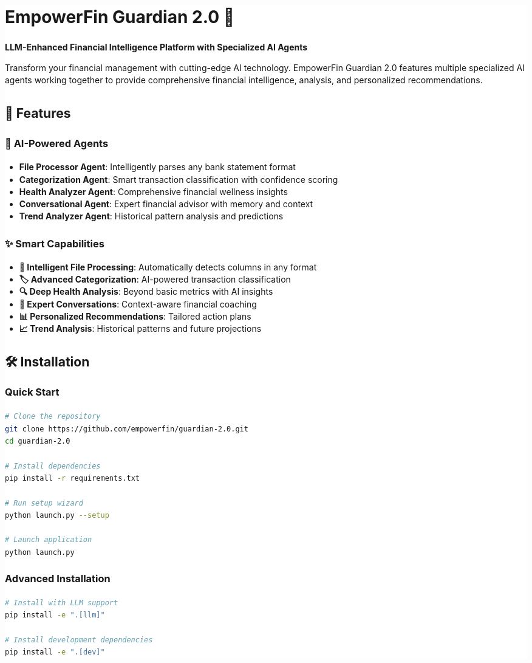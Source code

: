 # EmpowerFin Guardian 2.0 🤖

**LLM-Enhanced Financial Intelligence Platform with Specialized AI Agents**

Transform your financial management with cutting-edge AI technology. EmpowerFin Guardian 2.0 features multiple specialized AI agents working together to provide comprehensive financial intelligence, analysis, and personalized recommendations.

## 🚀 Features

### 🧠 **AI-Powered Agents**
- **File Processor Agent**: Intelligently parses any bank statement format
- **Categorization Agent**: Smart transaction classification with confidence scoring
- **Health Analyzer Agent**: Comprehensive financial wellness insights
- **Conversational Agent**: Expert financial advisor with memory and context
- **Trend Analyzer Agent**: Historical pattern analysis and predictions

### ✨ **Smart Capabilities**
- **🎯 Intelligent File Processing**: Automatically detects columns in any format
- **🏷️ Advanced Categorization**: AI-powered transaction classification
- **🔍 Deep Health Analysis**: Beyond basic metrics with AI insights
- **💬 Expert Conversations**: Context-aware financial coaching
- **📊 Personalized Recommendations**: Tailored action plans
- **📈 Trend Analysis**: Historical patterns and future projections

## 🛠️ Installation

### Quick Start
```bash
# Clone the repository
git clone https://github.com/empowerfin/guardian-2.0.git
cd guardian-2.0

# Install dependencies
pip install -r requirements.txt

# Run setup wizard
python launch.py --setup

# Launch application
python launch.py
```

### Advanced Installation
```bash
# Install with LLM support
pip install -e ".[llm]"

# Install development dependencies
pip install -e ".[dev]"
```
